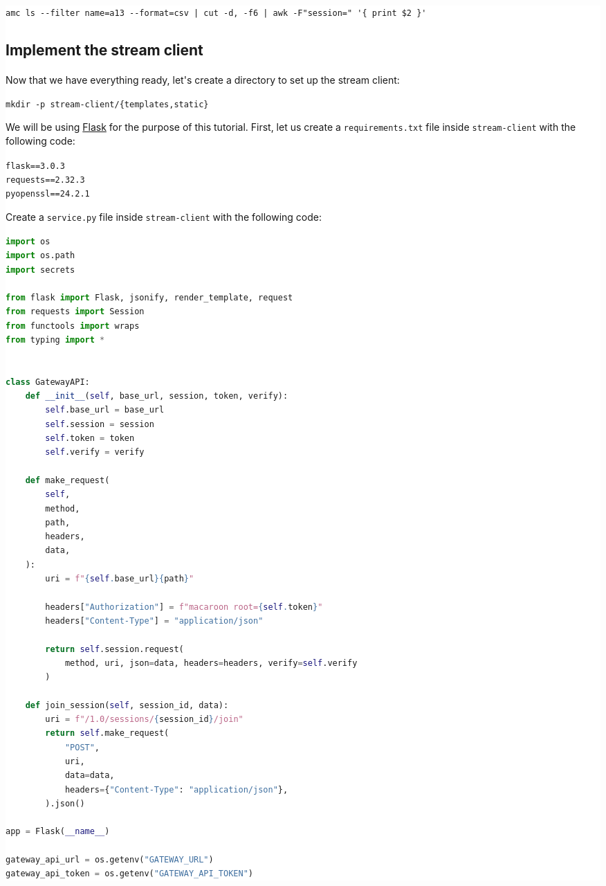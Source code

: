     amc ls --filter name=a13 --format=csv | cut -d, -f6 | awk -F"session=" '{ print $2 }'

## Implement the stream client

Now that we have everything ready, let's create a directory to set up the stream client:

    mkdir -p stream-client/{templates,static}

We will be using [Flask](https://flask.palletsprojects.com/en/stable/) for the purpose of this tutorial. First, let us create a `requirements.txt` file inside `stream-client` with the following code:

```
flask==3.0.3
requests==2.32.3
pyopenssl==24.2.1
```

Create a `service.py` file inside `stream-client` with the following code:

```python
import os
import os.path
import secrets

from flask import Flask, jsonify, render_template, request
from requests import Session
from functools import wraps
from typing import *


class GatewayAPI:
    def __init__(self, base_url, session, token, verify):
        self.base_url = base_url
        self.session = session
        self.token = token
        self.verify = verify

    def make_request(
        self,
        method,
        path,
        headers,
        data,
    ):
        uri = f"{self.base_url}{path}"

        headers["Authorization"] = f"macaroon root={self.token}"
        headers["Content-Type"] = "application/json"

        return self.session.request(
            method, uri, json=data, headers=headers, verify=self.verify
        )

    def join_session(self, session_id, data):
        uri = f"/1.0/sessions/{session_id}/join"
        return self.make_request(
            "POST",
            uri,
            data=data,
            headers={"Content-Type": "application/json"},
        ).json()

app = Flask(__name__)

gateway_api_url = os.getenv("GATEWAY_URL")
gateway_api_token = os.getenv("GATEWAY_API_TOKEN")
```
